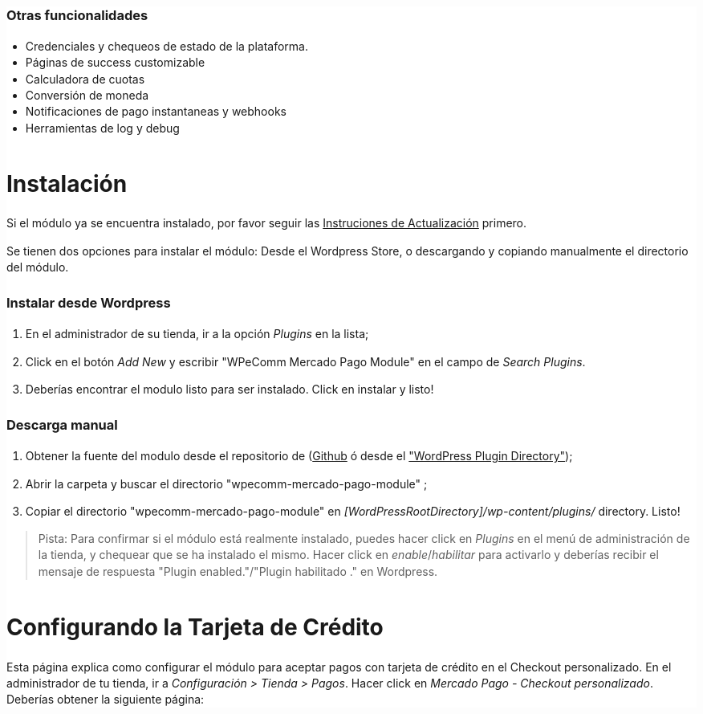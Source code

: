 ### Otras funcionalidades
* Credenciales y chequeos de estado de la plataforma. 
* Páginas de success customizable 
* Calculadora de cuotas
* Conversión de moneda
* Notificaciones de pago instantaneas y webhooks
* Herramientas de log y debug 

# Instalación
Si el módulo ya se encuentra instalado, por favor seguir las [Instruciones de Actualización](#actualización) primero.

Se tienen dos opciones para instalar el módulo: Desde el Wordpress Store, o descargando y copiando manualmente el directorio del módulo. 

### Instalar desde Wordpress

1. En el administrador de su tienda, ir a la opción *Plugins* en la lista;

2. Click en el botón *Add New* y escribir "WPeComm Mercado Pago Module" en el campo de *Search Plugins*.

3. Deberías encontrar el modulo listo para ser instalado. Click en instalar y listo!

### Descarga manual

1. Obtener la fuente del modulo desde el repositorio de (<a href="https://github.com/mercadopago/cart-wp-commerce/archive/master.zip">Github</a> ó desde el <a href="https://br.wordpress.org/plugins/wpecomm-mercado-pago-module/">"WordPress Plugin Directory"</a>);

2. Abrir la carpeta y buscar el directorio "wpecomm-mercado-pago-module" ;

3. Copiar el directorio "wpecomm-mercado-pago-module" en *[WordPressRootDirectory]/wp-content/plugins/* directory. Listo!

> Pista: Para confirmar si el módulo está realmente instalado, puedes hacer click en *Plugins* en el menú de administración de la tienda, y chequear que se ha instalado el mismo. Hacer click en *enable*/*habilitar* para activarlo y deberías recibir el mensaje de respuesta "Plugin enabled."/"Plugin habilitado ." en Wordpress. 

# Configurando la Tarjeta de Crédito
Esta página explica como configurar el módulo para aceptar pagos con tarjeta de crédito en el Checkout personalizado. En el administrador de tu tienda, ir a *Configuración > Tienda > Pagos*. Hacer click en *Mercado Pago - Checkout personalizado*. Deberías obtener la siguiente página: 
